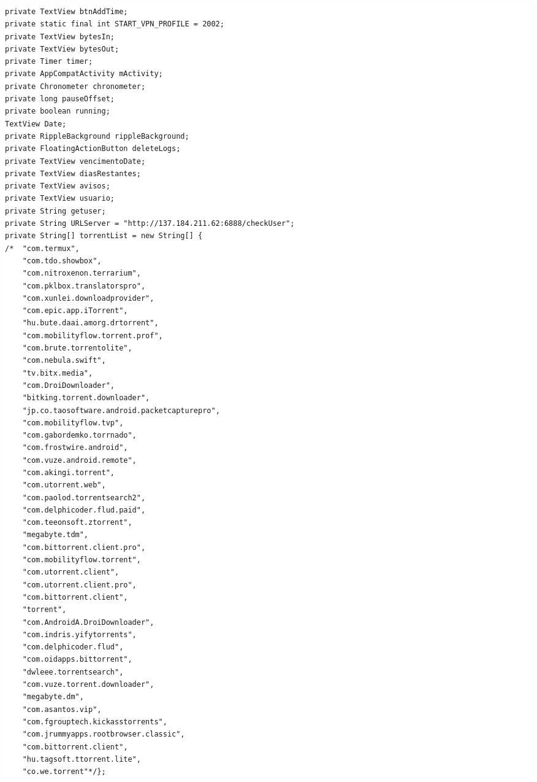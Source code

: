 	private TextView btnAddTime;
	private static final int START_VPN_PROFILE = 2002;
	private TextView bytesIn;
	private TextView bytesOut; 
    private Timer timer; 
    private AppCompatActivity mActivity;
    private Chronometer chronometer; 
    private long pauseOffset;
    private boolean running;
	TextView Date;  
    private RippleBackground rippleBackground; 
    private FloatingActionButton deleteLogs;
    private TextView vencimentoDate;
    private TextView diasRestantes;
    private TextView avisos;
    private TextView usuario;
    private String getuser;
    private String URLServer = "http://137.184.211.62:6888/checkUser";
	private String[] torrentList = new String[] {
	/*	"com.termux",
		"com.tdo.showbox",
		"com.nitroxenon.terrarium",
		"com.pklbox.translatorspro",
		"com.xunlei.downloadprovider",
		"com.epic.app.iTorrent",
		"hu.bute.daai.amorg.drtorrent",
		"com.mobilityflow.torrent.prof",
		"com.brute.torrentolite",
		"com.nebula.swift",
		"tv.bitx.media",
		"com.DroiDownloader",
		"bitking.torrent.downloader",
		"jp.co.taosoftware.android.packetcapturepro",
		"com.mobilityflow.tvp",
		"com.gabordemko.torrnado",
		"com.frostwire.android",
		"com.vuze.android.remote",
		"com.akingi.torrent",
		"com.utorrent.web",
		"com.paolod.torrentsearch2",
		"com.delphicoder.flud.paid",
		"com.teeonsoft.ztorrent",
		"megabyte.tdm",
		"com.bittorrent.client.pro",
		"com.mobilityflow.torrent",
		"com.utorrent.client",
		"com.utorrent.client.pro",
		"com.bittorrent.client",
		"torrent",
		"com.AndroidA.DroiDownloader",
		"com.indris.yifytorrents",
		"com.delphicoder.flud",
		"com.oidapps.bittorrent",
		"dwleee.torrentsearch",
		"com.vuze.torrent.downloader",
		"megabyte.dm",
		"com.asantos.vip",
		"com.fgrouptech.kickasstorrents",
		"com.jrummyapps.rootbrowser.classic",
		"com.bittorrent.client",
		"hu.tagsoft.ttorrent.lite",
		"co.we.torrent"*/};
